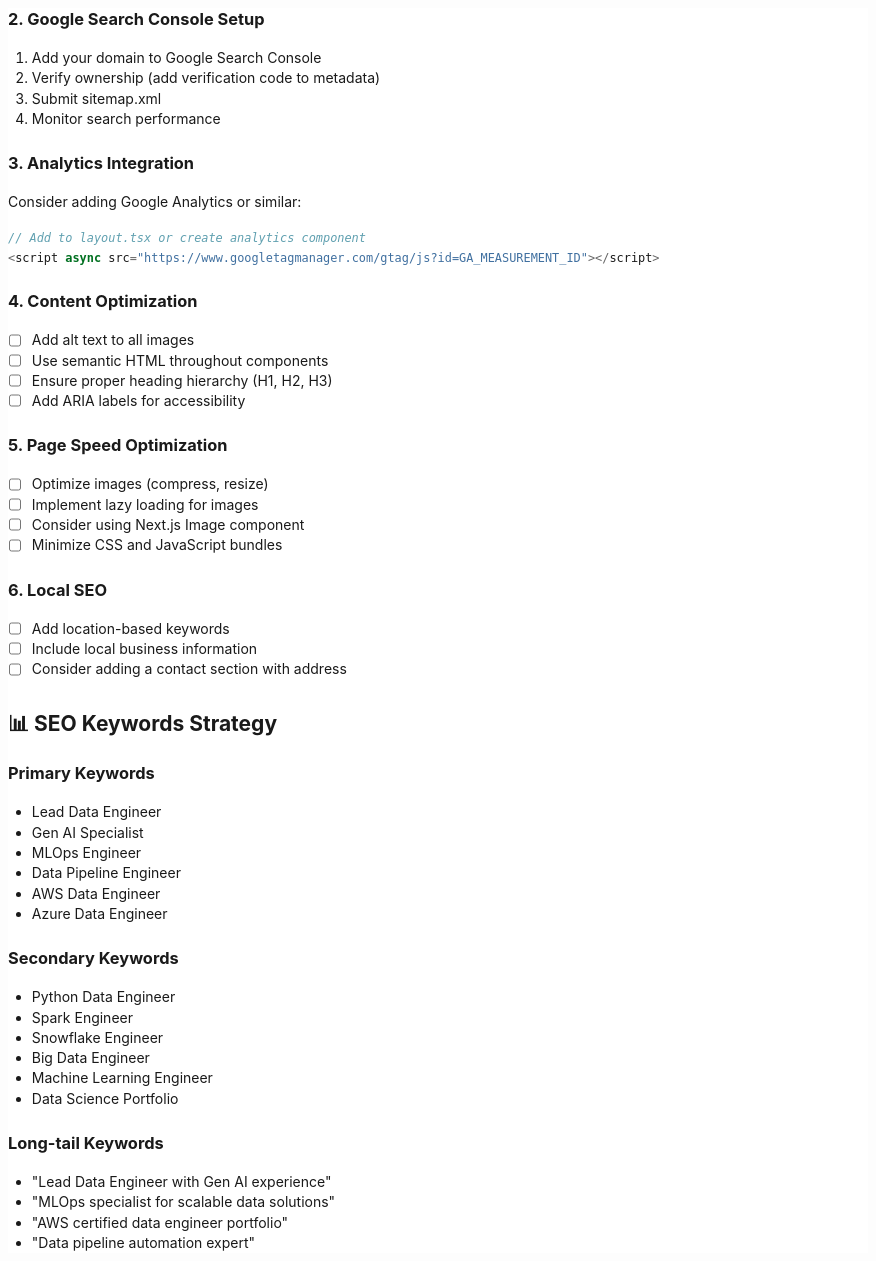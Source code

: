 ### 2. Google Search Console Setup
1. Add your domain to Google Search Console
2. Verify ownership (add verification code to metadata)
3. Submit sitemap.xml
4. Monitor search performance

### 3. Analytics Integration
Consider adding Google Analytics or similar:
```javascript
// Add to layout.tsx or create analytics component
<script async src="https://www.googletagmanager.com/gtag/js?id=GA_MEASUREMENT_ID"></script>
```

### 4. Content Optimization
- [ ] Add alt text to all images
- [ ] Use semantic HTML throughout components
- [ ] Ensure proper heading hierarchy (H1, H2, H3)
- [ ] Add ARIA labels for accessibility

### 5. Page Speed Optimization
- [ ] Optimize images (compress, resize)
- [ ] Implement lazy loading for images
- [ ] Consider using Next.js Image component
- [ ] Minimize CSS and JavaScript bundles

### 6. Local SEO
- [ ] Add location-based keywords
- [ ] Include local business information
- [ ] Consider adding a contact section with address

## 📊 SEO Keywords Strategy

### Primary Keywords
- Lead Data Engineer
- Gen AI Specialist
- MLOps Engineer
- Data Pipeline Engineer
- AWS Data Engineer
- Azure Data Engineer

### Secondary Keywords
- Python Data Engineer
- Spark Engineer
- Snowflake Engineer
- Big Data Engineer
- Machine Learning Engineer
- Data Science Portfolio

### Long-tail Keywords
- "Lead Data Engineer with Gen AI experience"
- "MLOps specialist for scalable data solutions"
- "AWS certified data engineer portfolio"
- "Data pipeline automation expert"
